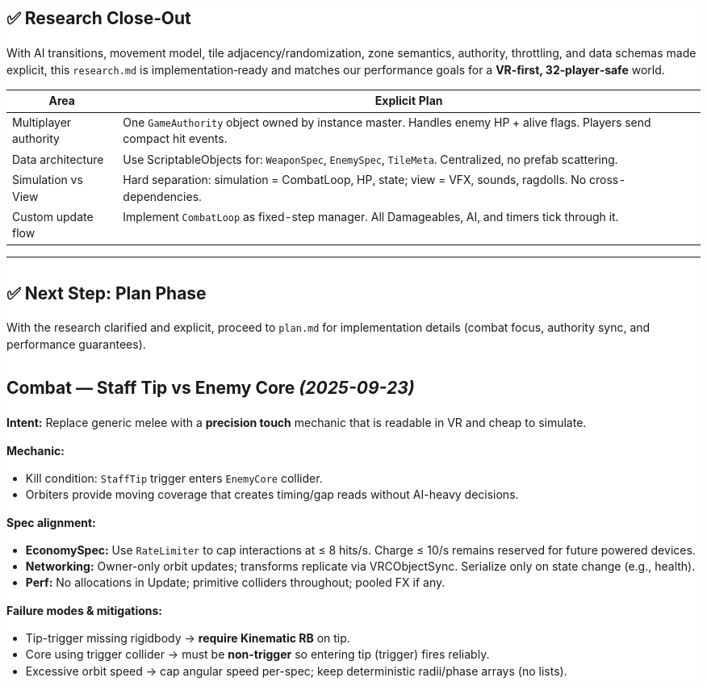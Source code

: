 
## ✅ Research Close‑Out

With AI transitions, movement model, tile adjacency/randomization, zone semantics, authority, throttling, and data schemas made explicit, this `research.md` is implementation‑ready and matches our performance goals for a **VR‑first, 32‑player‑safe** world.

| Area                  | Explicit Plan                                                                                                         |
| --------------------- | --------------------------------------------------------------------------------------------------------------------- |
| Multiplayer authority | One `GameAuthority` object owned by instance master. Handles enemy HP + alive flags. Players send compact hit events. |
| Data architecture     | Use ScriptableObjects for: `WeaponSpec`, `EnemySpec`, `TileMeta`. Centralized, no prefab scattering.                  |
| Simulation vs View    | Hard separation: simulation = CombatLoop, HP, state; view = VFX, sounds, ragdolls. No cross-dependencies.             |
| Custom update flow    | Implement `CombatLoop` as fixed-step manager. All Damageables, AI, and timers tick through it.                        |

---

## ✅ Next Step: Plan Phase

With the research clarified and explicit, proceed to `plan.md` for implementation details (combat focus, authority sync, and performance guarantees).
## Combat — Staff Tip vs Enemy Core  *(2025-09-23)*

**Intent:** Replace generic melee with a **precision touch** mechanic that is readable in VR and cheap to simulate.

**Mechanic:**
- Kill condition: `StaffTip` trigger enters `EnemyCore` collider.
- Orbiters provide moving coverage that creates timing/gap reads without AI-heavy decisions.

**Spec alignment:**
- **EconomySpec:** Use `RateLimiter` to cap interactions at ≤ 8 hits/s. Charge ≤ 10/s remains reserved for future powered devices.
- **Networking:** Owner-only orbit updates; transforms replicate via VRCObjectSync. Serialize only on state change (e.g., health).
- **Perf:** No allocations in Update; primitive colliders throughout; pooled FX if any.

**Failure modes & mitigations:**
- Tip-trigger missing rigidbody → **require Kinematic RB** on tip.
- Core using trigger collider → must be **non-trigger** so entering tip (trigger) fires reliably.
- Excessive orbit speed → cap angular speed per-spec; keep deterministic radii/phase arrays (no lists).
